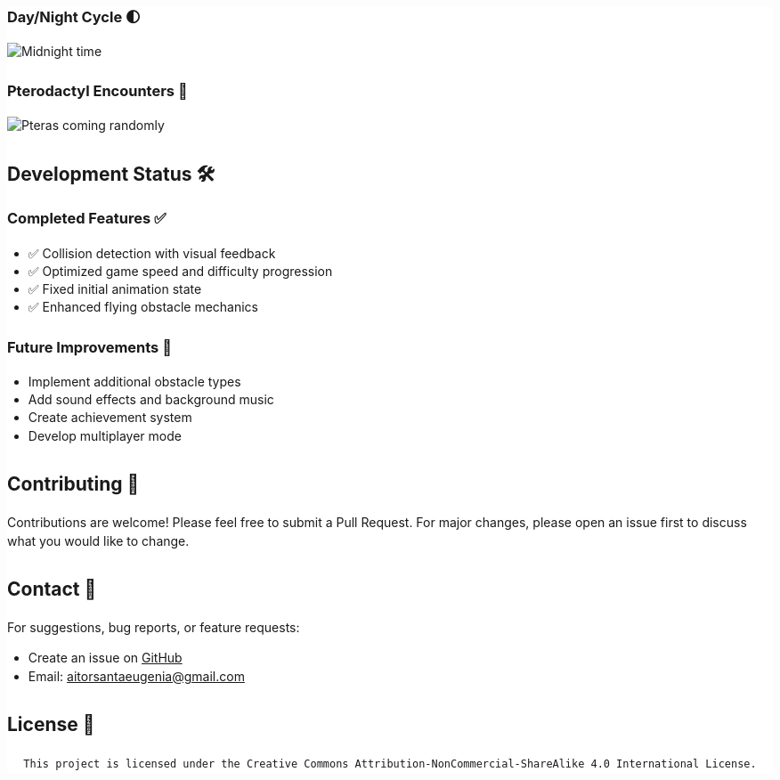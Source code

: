 ### Day/Night Cycle 🌓
![Midnight time](https://user-images.githubusercontent.com/14861253/182008097-1cb9a02f-1789-43be-a338-cf1da8076916.gif)

### Pterodactyl Encounters 🦅
![Pteras coming randomly](https://user-images.githubusercontent.com/14861253/182008228-1cda9887-4d75-4d49-9ecf-33aaa983ea34.gif)

</div>

## Development Status 🛠️

### Completed Features ✅
- ✅ Collision detection with visual feedback
- ✅ Optimized game speed and difficulty progression
- ✅ Fixed initial animation state
- ✅ Enhanced flying obstacle mechanics

### Future Improvements 🔮
- Implement additional obstacle types
- Add sound effects and background music
- Create achievement system
- Develop multiplayer mode

## Contributing 🤝

Contributions are welcome! Please feel free to submit a Pull Request. For major changes, please open an issue first to discuss what you would like to change.

## Contact 📧

For suggestions, bug reports, or feature requests:
- Create an issue on [GitHub](https://github.com/AitorSantaeugenia/chrome-t-rex-game/issues)
- Email: aitorsantaeugenia@gmail.com

## License 📄

<div align="center">

```
This project is licensed under the Creative Commons Attribution-NonCommercial-ShareAlike 4.0 International License.
```
</div>
